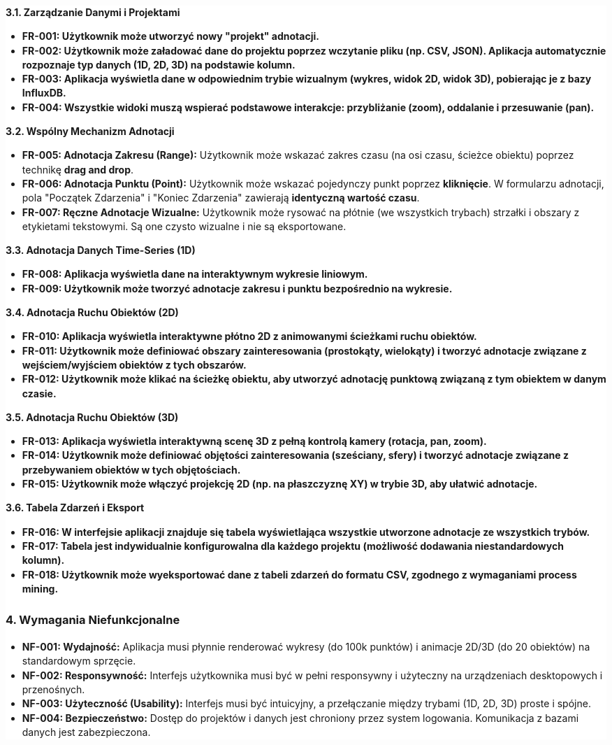 **3.1. Zarządzanie Danymi i Projektami**
*   **FR-001: Użytkownik może utworzyć nowy "projekt" adnotacji.**
*   **FR-002: Użytkownik może załadować dane do projektu poprzez wczytanie pliku (np. CSV, JSON). Aplikacja automatycznie rozpoznaje typ danych (1D, 2D, 3D) na podstawie kolumn.**
*   **FR-003: Aplikacja wyświetla dane w odpowiednim trybie wizualnym (wykres, widok 2D, widok 3D), pobierając je z bazy InfluxDB.**
*   **FR-004: Wszystkie widoki muszą wspierać podstawowe interakcje: przybliżanie (zoom), oddalanie i przesuwanie (pan).**

**3.2. Wspólny Mechanizm Adnotacji**
*   **FR-005: Adnotacja Zakresu (Range):** Użytkownik może wskazać zakres czasu (na osi czasu, ścieżce obiektu) poprzez technikę **drag and drop**.
*   **FR-006: Adnotacja Punktu (Point):** Użytkownik może wskazać pojedynczy punkt poprzez **kliknięcie**. W formularzu adnotacji, pola "Początek Zdarzenia" i "Koniec Zdarzenia" zawierają **identyczną wartość czasu**.
*   **FR-007: Ręczne Adnotacje Wizualne:** Użytkownik może rysować na płótnie (we wszystkich trybach) strzałki i obszary z etykietami tekstowymi. Są one czysto wizualne i nie są eksportowane.

**3.3. Adnotacja Danych Time-Series (1D)**
*   **FR-008: Aplikacja wyświetla dane na interaktywnym wykresie liniowym.**
*   **FR-009: Użytkownik może tworzyć adnotacje zakresu i punktu bezpośrednio na wykresie.**

**3.4. Adnotacja Ruchu Obiektów (2D)**
*   **FR-010: Aplikacja wyświetla interaktywne płótno 2D z animowanymi ścieżkami ruchu obiektów.**
*   **FR-011: Użytkownik może definiować obszary zainteresowania (prostokąty, wielokąty) i tworzyć adnotacje związane z wejściem/wyjściem obiektów z tych obszarów.**
*   **FR-012: Użytkownik może klikać na ścieżkę obiektu, aby utworzyć adnotację punktową związaną z tym obiektem w danym czasie.**

**3.5. Adnotacja Ruchu Obiektów (3D)**
*   **FR-013: Aplikacja wyświetla interaktywną scenę 3D z pełną kontrolą kamery (rotacja, pan, zoom).**
*   **FR-014: Użytkownik może definiować objętości zainteresowania (sześciany, sfery) i tworzyć adnotacje związane z przebywaniem obiektów w tych objętościach.**
*   **FR-015: Użytkownik może włączyć projekcję 2D (np. na płaszczyznę XY) w trybie 3D, aby ułatwić adnotacje.**

**3.6. Tabela Zdarzeń i Eksport**
*   **FR-016: W interfejsie aplikacji znajduje się tabela wyświetlająca wszystkie utworzone adnotacje ze wszystkich trybów.**
*   **FR-017: Tabela jest indywidualnie konfigurowalna dla każdego projektu (możliwość dodawania niestandardowych kolumn).**
*   **FR-018: Użytkownik może wyeksportować dane z tabeli zdarzeń do formatu CSV, zgodnego z wymaganiami process mining.**

### **4. Wymagania Niefunkcjonalne**

*   **NF-001: Wydajność:** Aplikacja musi płynnie renderować wykresy (do 100k punktów) i animacje 2D/3D (do 20 obiektów) na standardowym sprzęcie.
*   **NF-002: Responsywność:** Interfejs użytkownika musi być w pełni responsywny i użyteczny na urządzeniach desktopowych i przenośnych.
*   **NF-003: Użyteczność (Usability):** Interfejs musi być intuicyjny, a przełączanie między trybami (1D, 2D, 3D) proste i spójne.
*   **NF-004: Bezpieczeństwo:** Dostęp do projektów i danych jest chroniony przez system logowania. Komunikacja z bazami danych jest zabezpieczona.
